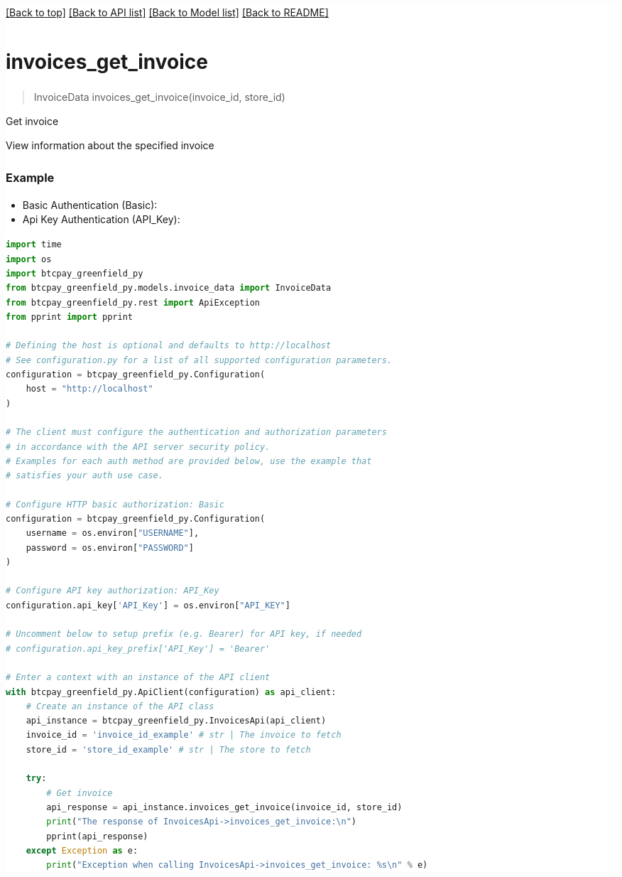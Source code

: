[[Back to top]](#) [[Back to API list]](../README.md#documentation-for-api-endpoints) [[Back to Model list]](../README.md#documentation-for-models) [[Back to README]](../README.md)

# **invoices_get_invoice**
> InvoiceData invoices_get_invoice(invoice_id, store_id)

Get invoice

View information about the specified invoice

### Example

* Basic Authentication (Basic):
* Api Key Authentication (API_Key):
```python
import time
import os
import btcpay_greenfield_py
from btcpay_greenfield_py.models.invoice_data import InvoiceData
from btcpay_greenfield_py.rest import ApiException
from pprint import pprint

# Defining the host is optional and defaults to http://localhost
# See configuration.py for a list of all supported configuration parameters.
configuration = btcpay_greenfield_py.Configuration(
    host = "http://localhost"
)

# The client must configure the authentication and authorization parameters
# in accordance with the API server security policy.
# Examples for each auth method are provided below, use the example that
# satisfies your auth use case.

# Configure HTTP basic authorization: Basic
configuration = btcpay_greenfield_py.Configuration(
    username = os.environ["USERNAME"],
    password = os.environ["PASSWORD"]
)

# Configure API key authorization: API_Key
configuration.api_key['API_Key'] = os.environ["API_KEY"]

# Uncomment below to setup prefix (e.g. Bearer) for API key, if needed
# configuration.api_key_prefix['API_Key'] = 'Bearer'

# Enter a context with an instance of the API client
with btcpay_greenfield_py.ApiClient(configuration) as api_client:
    # Create an instance of the API class
    api_instance = btcpay_greenfield_py.InvoicesApi(api_client)
    invoice_id = 'invoice_id_example' # str | The invoice to fetch
    store_id = 'store_id_example' # str | The store to fetch

    try:
        # Get invoice
        api_response = api_instance.invoices_get_invoice(invoice_id, store_id)
        print("The response of InvoicesApi->invoices_get_invoice:\n")
        pprint(api_response)
    except Exception as e:
        print("Exception when calling InvoicesApi->invoices_get_invoice: %s\n" % e)
```
